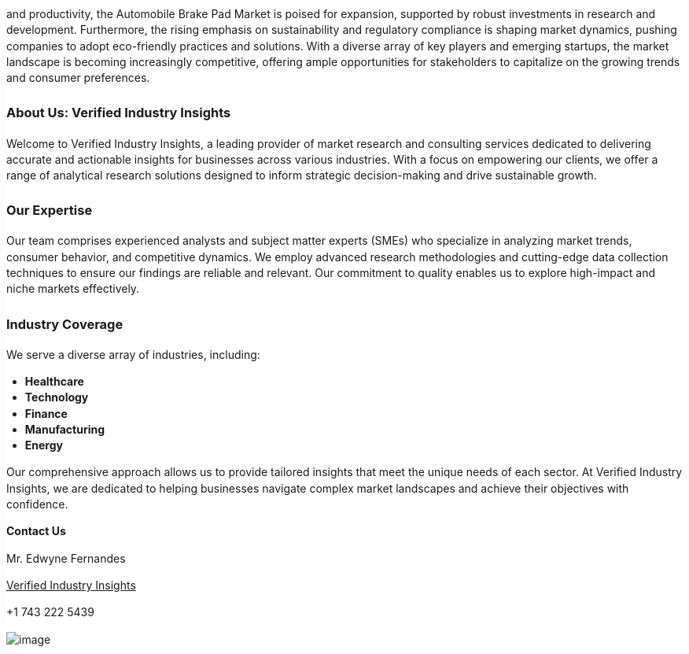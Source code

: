 and productivity, the Automobile Brake Pad Market is poised for expansion, supported by robust investments in research and development. Furthermore, the rising emphasis on sustainability and regulatory compliance is shaping market dynamics, pushing companies to adopt eco-friendly practices and solutions. With a diverse array of key players and emerging startups, the market landscape is becoming increasingly competitive, offering ample opportunities for stakeholders to capitalize on the growing trends and consumer preferences.</p><h3>About Us: Verified Industry Insights</h3><p>Welcome to Verified Industry Insights, a leading provider of market research and consulting services dedicated to delivering accurate and actionable insights for businesses across various industries. With a focus on empowering our clients, we offer a range of analytical research solutions designed to inform strategic decision-making and drive sustainable growth.</p><h3>Our Expertise</h3><p>Our team comprises experienced analysts and subject matter experts (SMEs) who specialize in analyzing market trends, consumer behavior, and competitive dynamics. We employ advanced research methodologies and cutting-edge data collection techniques to ensure our findings are reliable and relevant. Our commitment to quality enables us to explore high-impact and niche markets effectively.</p><h3>Industry Coverage</h3><p>We serve a diverse array of industries, including:</p><ul><li><strong>Healthcare</strong></li><li><strong>Technology</strong></li><li><strong>Finance</strong></li><li><strong>Manufacturing</strong></li><li><strong>Energy</strong></li></ul><p>Our comprehensive approach allows us to provide tailored insights that meet the unique needs of each sector. At Verified Industry Insights, we are dedicated to helping businesses navigate complex market landscapes and achieve their objectives with confidence.</p><p><strong>Contact Us</strong></p><p>Mr. Edwyne Fernandes</p><p><a href="https://www.verifiedindustryinsights.com/">Verified Industry Insights</a></p><p>+1 743 222 5439</p>
![image](https://github.com/user-attachments/assets/8c564510-97d6-4593-ab3a-348305346f9a)
